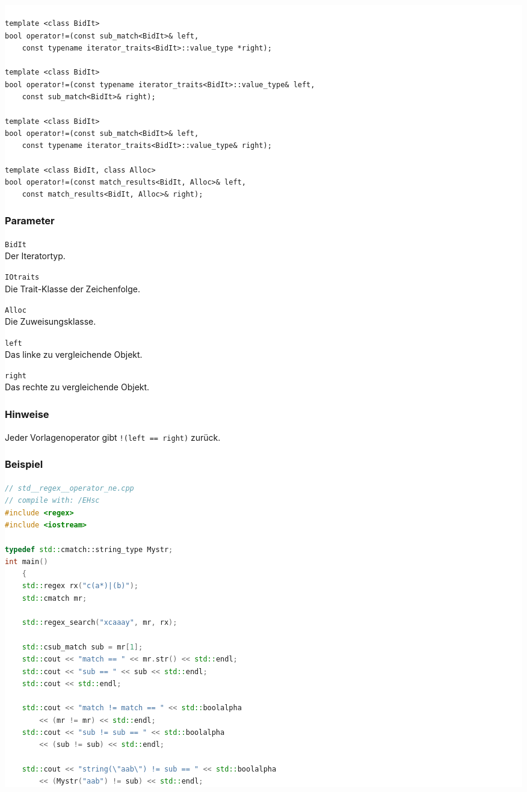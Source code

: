 ```  

template <class BidIt>  
bool operator!=(const sub_match<BidIt>& left,  
    const typename iterator_traits<BidIt>::value_type *right);

template <class BidIt>  
bool operator!=(const typename iterator_traits<BidIt>::value_type& left,  
    const sub_match<BidIt>& right);

template <class BidIt>  
bool operator!=(const sub_match<BidIt>& left,  
    const typename iterator_traits<BidIt>::value_type& right);

template <class BidIt, class Alloc>  
bool operator!=(const match_results<BidIt, Alloc>& left,  
    const match_results<BidIt, Alloc>& right);
```  
  
### <a name="parameters"></a>Parameter  
 `BidIt`  
 Der Iteratortyp.  
  
 `IOtraits`  
 Die Trait-Klasse der Zeichenfolge.  
  
 `Alloc`  
 Die Zuweisungsklasse.  
  
 `left`  
 Das linke zu vergleichende Objekt.  
  
 `right`  
 Das rechte zu vergleichende Objekt.  
  
### <a name="remarks"></a>Hinweise  
 Jeder Vorlagenoperator gibt `!(left == right)` zurück.  
  
### <a name="example"></a>Beispiel  
  
```cpp  
// std__regex__operator_ne.cpp   
// compile with: /EHsc   
#include <regex>   
#include <iostream>   
  
typedef std::cmatch::string_type Mystr;   
int main()   
    {   
    std::regex rx("c(a*)|(b)");   
    std::cmatch mr;   
  
    std::regex_search("xcaaay", mr, rx);   
  
    std::csub_match sub = mr[1];   
    std::cout << "match == " << mr.str() << std::endl;   
    std::cout << "sub == " << sub << std::endl;   
    std::cout << std::endl;   
  
    std::cout << "match != match == " << std::boolalpha   
        << (mr != mr) << std::endl;   
    std::cout << "sub != sub == " << std::boolalpha   
        << (sub != sub) << std::endl;   
  
    std::cout << "string(\"aab\") != sub == " << std::boolalpha   
        << (Mystr("aab") != sub) << std::endl;   
```
